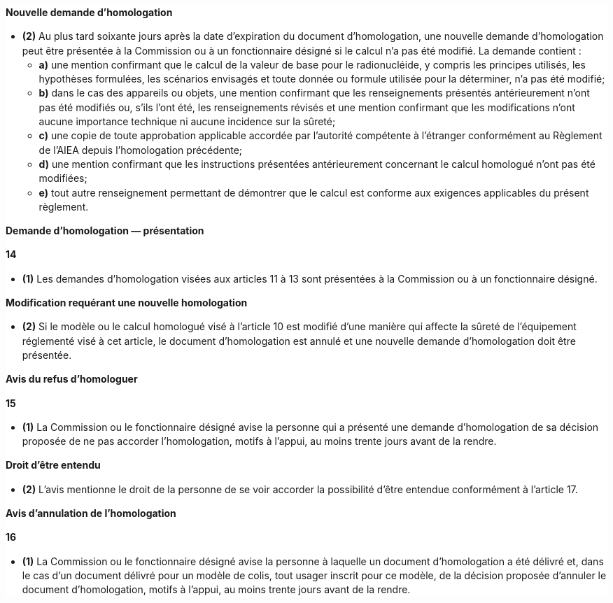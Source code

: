 **Nouvelle demande d’homologation**

- **(2)** Au plus tard soixante jours après la date d’expiration du document d’homologation, une nouvelle demande d’homologation peut être présentée à la Commission ou à un fonctionnaire désigné si le calcul n’a pas été modifié. La demande contient :
	- **a)** une mention confirmant que le calcul de la valeur de base pour le radionucléide, y compris les principes utilisés, les hypothèses formulées, les scénarios envisagés et toute donnée ou formule utilisée pour la déterminer, n’a pas été modifié;
	- **b)** dans le cas des appareils ou objets, une mention confirmant que les renseignements présentés antérieurement n’ont pas été modifiés ou, s’ils l’ont été, les renseignements révisés et une mention confirmant que les modifications n’ont aucune importance technique ni aucune incidence sur la sûreté;
	- **c)** une copie de toute approbation applicable accordée par l’autorité compétente à l’étranger conformément au Règlement de l’AIEA depuis l’homologation précédente;
	- **d)** une mention confirmant que les instructions présentées antérieurement concernant le calcul homologué n’ont pas été modifiées;
	- **e)** tout autre renseignement permettant de démontrer que le calcul est conforme aux exigences applicables du présent règlement.




**Demande d’homologation — présentation**

**14** 

- **(1)** Les demandes d’homologation visées aux articles 11 à 13 sont présentées à la Commission ou à un fonctionnaire désigné.

**Modification requérant une nouvelle homologation**

- **(2)** Si le modèle ou le calcul homologué visé à l’article 10 est modifié d’une manière qui affecte la sûreté de l’équipement réglementé visé à cet article, le document d’homologation est annulé et une nouvelle demande d’homologation doit être présentée.




**Avis du refus d’homologuer**

**15** 

- **(1)** La Commission ou le fonctionnaire désigné avise la personne qui a présenté une demande d’homologation de sa décision proposée de ne pas accorder l’homologation, motifs à l’appui, au moins trente jours avant de la rendre.

**Droit d’être entendu**

- **(2)** L’avis mentionne le droit de la personne de se voir accorder la possibilité d’être entendue conformément à l’article 17.




**Avis d’annulation de l’homologation**

**16** 

- **(1)** La Commission ou le fonctionnaire désigné avise la personne à laquelle un document d’homologation a été délivré et, dans le cas d’un document délivré pour un modèle de colis, tout usager inscrit pour ce modèle, de la décision proposée d’annuler le document d’homologation, motifs à l’appui, au moins trente jours avant de la rendre.
